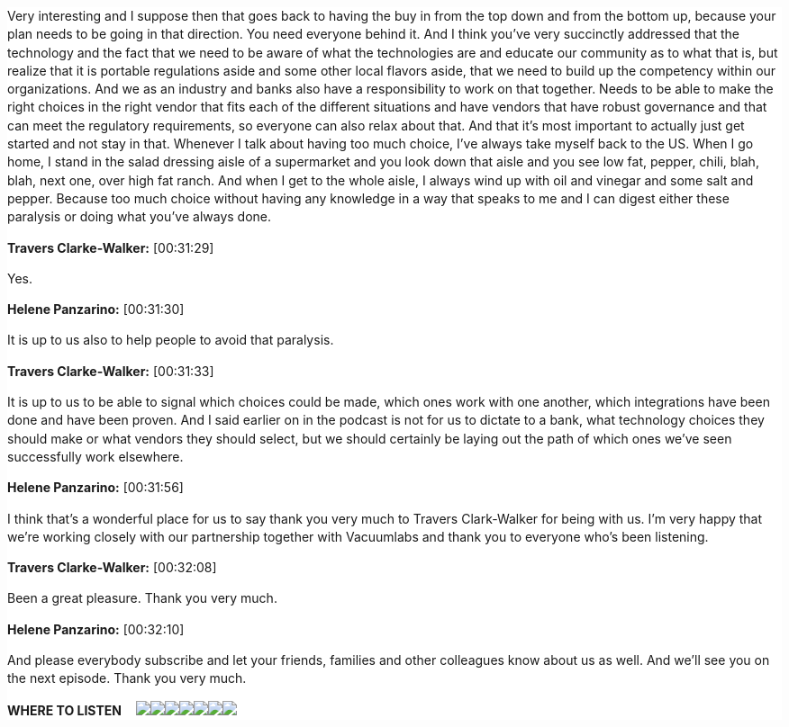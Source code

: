 Very interesting and I suppose then that goes back to having the buy in from the top down and from the bottom up, because your plan needs to be going in that direction. You need everyone behind it. And I think you’ve very succinctly addressed that the technology and the fact that we need to be aware of what the technologies are and educate our community as to what that is, but realize that it is portable regulations aside and some other local flavors aside, that we need to build up the competency within our organizations. And we as an industry and banks also have a responsibility to work on that together. Needs to be able to make the right choices in the right vendor that fits each of the different situations and have vendors that have robust governance and that can meet the regulatory requirements, so everyone can also relax about that. And that it’s most important to actually just get started and not stay in that. Whenever I talk about having too much choice, I’ve always take myself back to the US. When I go home, I stand in the salad dressing aisle of a supermarket and you look down that aisle and you see low fat, pepper, chili, blah, blah, next one, over high fat ranch. And when I get to the whole aisle, I always wind up with oil and vinegar and some salt and pepper. Because too much choice without having any knowledge in a way that speaks to me and I can digest either these paralysis or doing what you’ve always done.

**Travers Clarke-Walker:** [00:31:29]

Yes.

**Helene Panzarino:** [00:31:30]

It is up to us also to help people to avoid that paralysis.

**Travers Clarke-Walker:** [00:31:33]

It is up to us to be able to signal which choices could be made, which ones work with one another, which integrations have been done and have been proven. And I said earlier on in the podcast is not for us to dictate to a bank, what technology choices they should make or what vendors they should select, but we should certainly be laying out the path of which ones we’ve seen successfully work elsewhere.

**Helene Panzarino:** [00:31:56]

I think that’s a wonderful place for us to say thank you very much to Travers Clark-Walker for being with us. I’m very happy that we’re working closely with our partnership together with Vacuumlabs and thank you to everyone who’s been listening.

**Travers Clarke-Walker:** [00:32:08]

Been a great pleasure. Thank you very much.

**Helene Panzarino:** [00:32:10]

And please everybody subscribe and let your friends, families and other colleagues know about us as well. And we’ll see you on the next episode. Thank you very much.

<iframe border="0" class="player__iframe" src="https://anchor.fm/insidethevacuum/embed/episodes/28-True-digital-transformation-with-Travers-Clarke-Walker-Thought-Machine-et9uj3" width="100%" height="100%" scrolling="no" frameborder="0"></iframe>

**WHERE TO LISTEN** &nbsp; &nbsp;[![](https://vacuumlabs.com/wp-content/plugins/podcast-subscribe-buttons/assets/img/icons/Apple-Podcasts.png)](https://podcasts.apple.com/us/podcast/inside-the-vacuum/id1505101625?uo=4 "Apple-Podcasts")[![](https://vacuumlabs.com/wp-content/plugins/podcast-subscribe-buttons/assets/img/icons/Breaker.png)](https://www.breaker.audio/inside-the-vacuum "Breaker")[![](https://vacuumlabs.com/wp-content/plugins/podcast-subscribe-buttons/assets/img/icons/Google-Podcasts.png)](https://www.google.com/podcasts?feed=aHR0cHM6Ly9hbmNob3IuZm0vcy8xODhkNTE2OC9wb2RjYXN0L3Jzcw== "Google-Podcasts")[![](https://vacuumlabs.com/wp-content/plugins/podcast-subscribe-buttons/assets/img/icons/Overcast.png)](https://overcast.fm/itunes1505101625/inside-the-vacuum "Overcast")[![](https://vacuumlabs.com/wp-content/plugins/podcast-subscribe-buttons/assets/img/icons/PocketCasts.png)](https://pca.st/jdvlp9mq "PocketCasts")[![](https://vacuumlabs.com/wp-content/plugins/podcast-subscribe-buttons/assets/img/icons/Spotify.png)](https://open.spotify.com/show/2wKh1nEPsvZfJc8nZFBFah "Spotify")[![](https://vacuumlabs.com/wp-content/plugins/podcast-subscribe-buttons/assets/img/icons/RSS.png)](https://anchor.fm/s/188d5168/podcast/rss "RSS")

